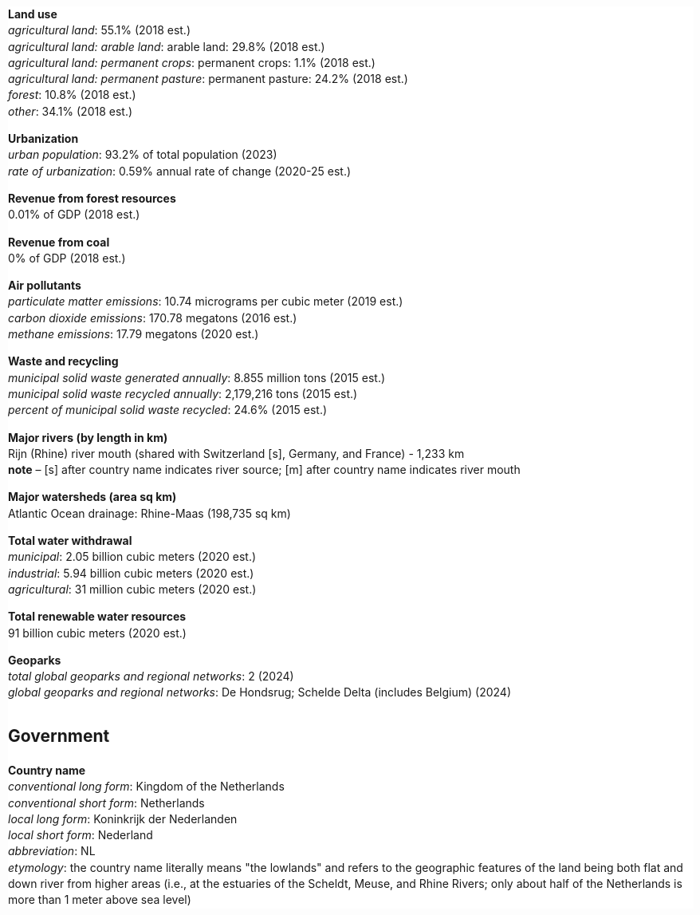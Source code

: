 **Land use**<br>
_agricultural land_: 55.1% (2018 est.)<br>
_agricultural land: arable land_: arable land: 29.8% (2018 est.)<br>
_agricultural land: permanent crops_: permanent crops: 1.1% (2018 est.)<br>
_agricultural land: permanent pasture_: permanent pasture: 24.2% (2018 est.)<br>
_forest_: 10.8% (2018 est.)<br>
_other_: 34.1% (2018 est.)<br>

**Urbanization**<br>
_urban population_: 93.2% of total population (2023)<br>
_rate of urbanization_: 0.59% annual rate of change (2020-25 est.)<br>

**Revenue from forest resources**<br>
0.01% of GDP (2018 est.)<br>

**Revenue from coal**<br>
0% of GDP (2018 est.)<br>

**Air pollutants**<br>
_particulate matter emissions_: 10.74 micrograms per cubic meter (2019 est.)<br>
_carbon dioxide emissions_: 170.78 megatons (2016 est.)<br>
_methane emissions_: 17.79 megatons (2020 est.)<br>

**Waste and recycling**<br>
_municipal solid waste generated annually_: 8.855 million tons (2015 est.)<br>
_municipal solid waste recycled annually_: 2,179,216 tons (2015 est.)<br>
_percent of municipal solid waste recycled_: 24.6% (2015 est.)<br>

**Major rivers (by length in km)**<br>
Rijn (Rhine) river mouth (shared with Switzerland [s], Germany, and France) - 1,233 km<br><strong>note</strong> – [s] after country name indicates river source; [m] after country name indicates river mouth<br>

**Major watersheds (area sq km)**<br>
Atlantic Ocean drainage: Rhine-Maas (198,735 sq km)<br>

**Total water withdrawal**<br>
_municipal_: 2.05 billion cubic meters (2020 est.)<br>
_industrial_: 5.94 billion cubic meters (2020 est.)<br>
_agricultural_: 31 million cubic meters (2020 est.)<br>

**Total renewable water resources**<br>
91 billion cubic meters (2020 est.)<br>

**Geoparks**<br>
_total global geoparks and regional networks_: 2 (2024)<br>
_global geoparks and regional networks_: De Hondsrug; Schelde Delta (includes Belgium) (2024)<br>

## Government

**Country name**<br>
_conventional long form_: Kingdom of the Netherlands<br>
_conventional short form_: Netherlands<br>
_local long form_: Koninkrijk der Nederlanden<br>
_local short form_: Nederland<br>
_abbreviation_: NL<br>
_etymology_: the country name literally means "the lowlands" and refers to the geographic features of the land being both flat and down river from higher areas (i.e., at the estuaries of the Scheldt, Meuse, and Rhine Rivers; only about half of the Netherlands is more than 1 meter above sea level)<br>
